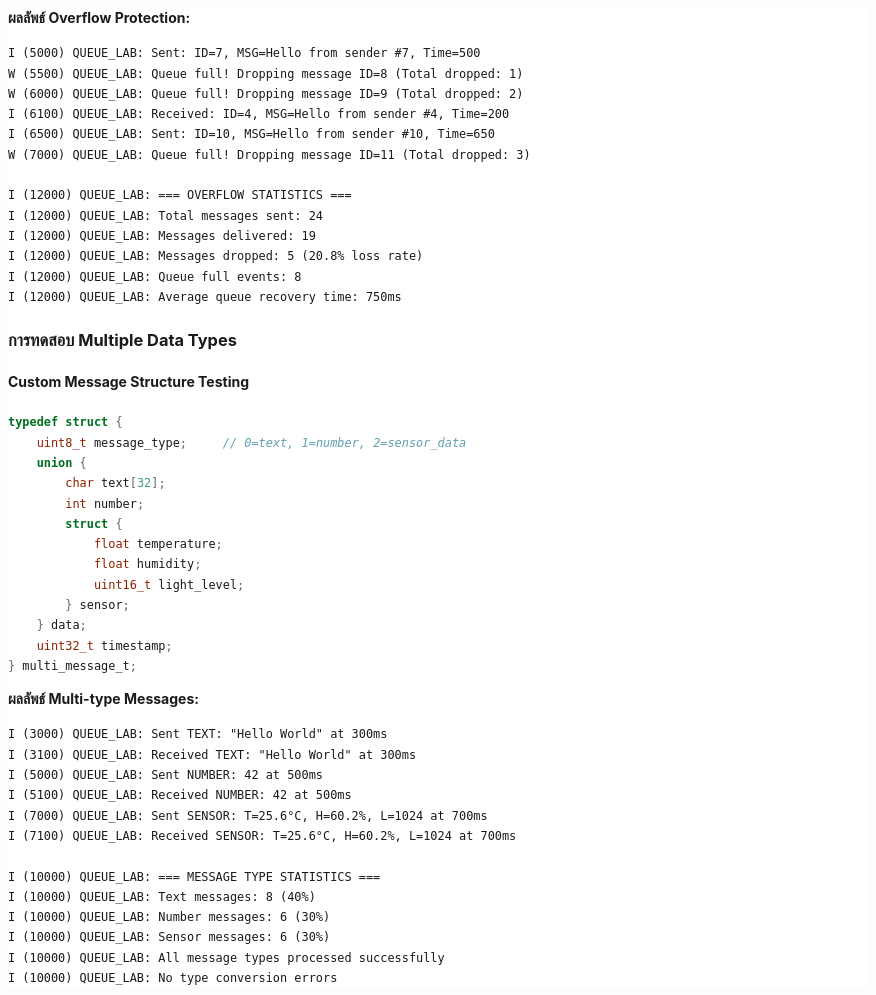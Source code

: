 **ผลลัพธ์ Overflow Protection:**

```log
I (5000) QUEUE_LAB: Sent: ID=7, MSG=Hello from sender #7, Time=500
W (5500) QUEUE_LAB: Queue full! Dropping message ID=8 (Total dropped: 1)
W (6000) QUEUE_LAB: Queue full! Dropping message ID=9 (Total dropped: 2)
I (6100) QUEUE_LAB: Received: ID=4, MSG=Hello from sender #4, Time=200
I (6500) QUEUE_LAB: Sent: ID=10, MSG=Hello from sender #10, Time=650
W (7000) QUEUE_LAB: Queue full! Dropping message ID=11 (Total dropped: 3)

I (12000) QUEUE_LAB: === OVERFLOW STATISTICS ===
I (12000) QUEUE_LAB: Total messages sent: 24
I (12000) QUEUE_LAB: Messages delivered: 19
I (12000) QUEUE_LAB: Messages dropped: 5 (20.8% loss rate)
I (12000) QUEUE_LAB: Queue full events: 8
I (12000) QUEUE_LAB: Average queue recovery time: 750ms
```

### การทดสอบ Multiple Data Types

#### Custom Message Structure Testing

```c
typedef struct {
    uint8_t message_type;     // 0=text, 1=number, 2=sensor_data
    union {
        char text[32];
        int number;
        struct {
            float temperature;
            float humidity;
            uint16_t light_level;
        } sensor;
    } data;
    uint32_t timestamp;
} multi_message_t;
```

**ผลลัพธ์ Multi-type Messages:**

```log
I (3000) QUEUE_LAB: Sent TEXT: "Hello World" at 300ms
I (3100) QUEUE_LAB: Received TEXT: "Hello World" at 300ms
I (5000) QUEUE_LAB: Sent NUMBER: 42 at 500ms  
I (5100) QUEUE_LAB: Received NUMBER: 42 at 500ms
I (7000) QUEUE_LAB: Sent SENSOR: T=25.6°C, H=60.2%, L=1024 at 700ms
I (7100) QUEUE_LAB: Received SENSOR: T=25.6°C, H=60.2%, L=1024 at 700ms

I (10000) QUEUE_LAB: === MESSAGE TYPE STATISTICS ===
I (10000) QUEUE_LAB: Text messages: 8 (40%)
I (10000) QUEUE_LAB: Number messages: 6 (30%)  
I (10000) QUEUE_LAB: Sensor messages: 6 (30%)
I (10000) QUEUE_LAB: All message types processed successfully
I (10000) QUEUE_LAB: No type conversion errors
```
